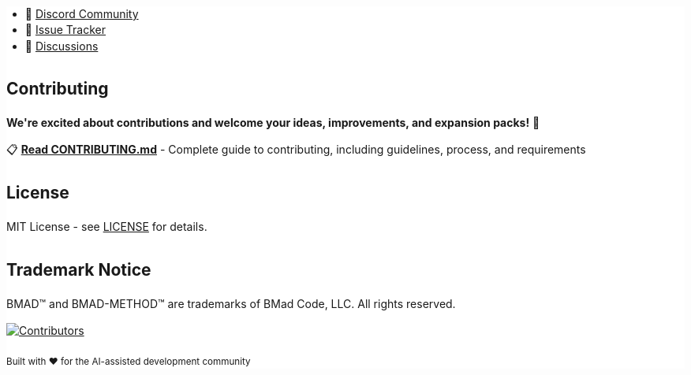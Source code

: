 - 💬 [Discord Community](https://discord.gg/gk8jAdXWmj)
- 🐛 [Issue Tracker](https://github.com/bmadcode/bmad-method/issues)
- 💬 [Discussions](https://github.com/bmadcode/bmad-method/discussions)

## Contributing

**We're excited about contributions and welcome your ideas, improvements, and expansion packs!** 🎉

📋 **[Read CONTRIBUTING.md](CONTRIBUTING.md)** - Complete guide to contributing, including guidelines, process, and requirements

## License

MIT License - see [LICENSE](LICENSE) for details.

## Trademark Notice

BMAD™ and BMAD-METHOD™ are trademarks of BMad Code, LLC. All rights reserved.

[![Contributors](https://contrib.rocks/image?repo=bmadcode/bmad-method)](https://github.com/bmadcode/bmad-method/graphs/contributors)

<sub>Built with ❤️ for the AI-assisted development community</sub>
